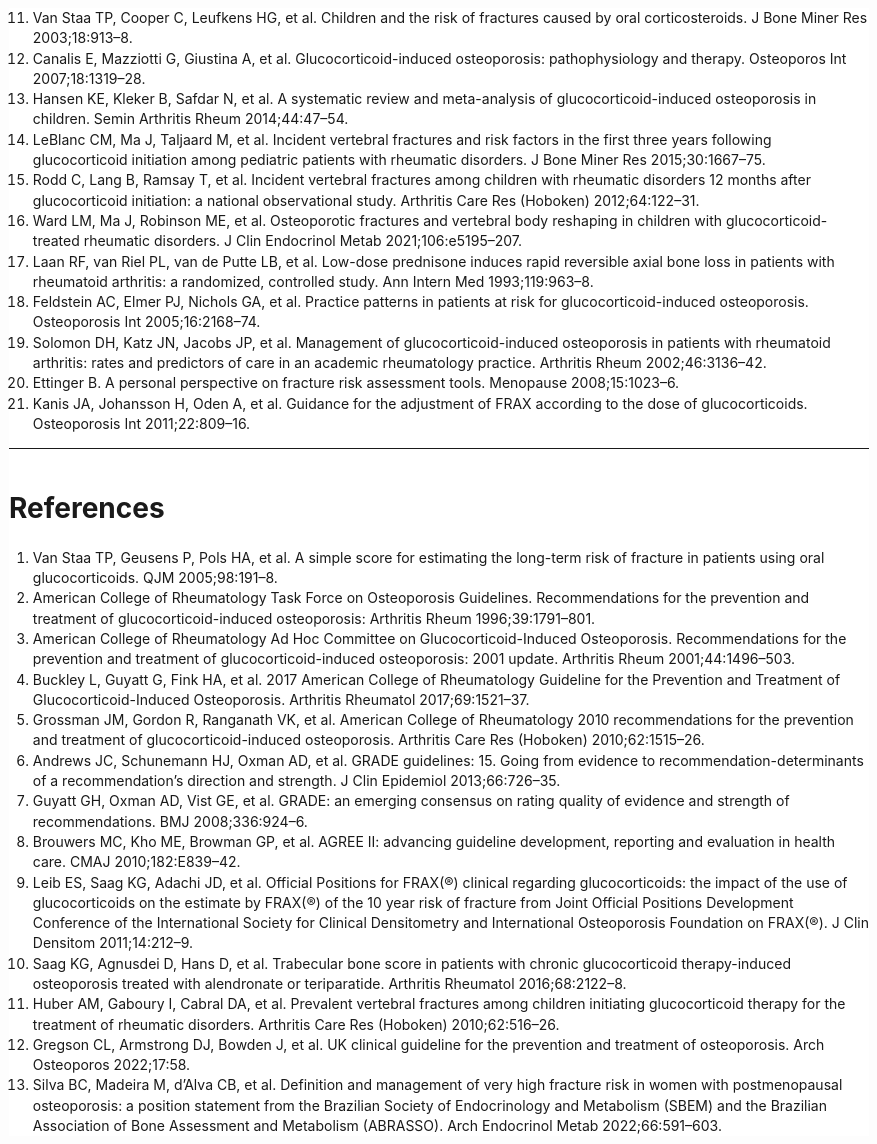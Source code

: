 11. Van Staa TP, Cooper C, Leufkens HG, et al. Children and the risk of fractures caused by oral corticosteroids. J Bone Miner Res 2003;18:913–8.
12. Canalis E, Mazziotti G, Giustina A, et al. Glucocorticoid-induced osteoporosis: pathophysiology and therapy. Osteoporos Int 2007;18:1319–28.
13. Hansen KE, Kleker B, Safdar N, et al. A systematic review and meta-analysis of glucocorticoid-induced osteoporosis in children. Semin Arthritis Rheum 2014;44:47–54.
14. LeBlanc CM, Ma J, Taljaard M, et al. Incident vertebral fractures and risk factors in the first three years following glucocorticoid initiation among pediatric patients with rheumatic disorders. J Bone Miner Res 2015;30:1667–75.
15. Rodd C, Lang B, Ramsay T, et al. Incident vertebral fractures among children with rheumatic disorders 12 months after glucocorticoid initiation: a national observational study. Arthritis Care Res (Hoboken) 2012;64:122–31.
16. Ward LM, Ma J, Robinson ME, et al. Osteoporotic fractures and vertebral body reshaping in children with glucocorticoid-treated rheumatic disorders. J Clin Endocrinol Metab 2021;106:e5195–207.
17. Laan RF, van Riel PL, van de Putte LB, et al. Low-dose prednisone induces rapid reversible axial bone loss in patients with rheumatoid arthritis: a randomized, controlled study. Ann Intern Med 1993;119:963–8.
18. Feldstein AC, Elmer PJ, Nichols GA, et al. Practice patterns in patients at risk for glucocorticoid-induced osteoporosis. Osteoporosis Int 2005;16:2168–74.
19. Solomon DH, Katz JN, Jacobs JP, et al. Management of glucocorticoid-induced osteoporosis in patients with rheumatoid arthritis: rates and predictors of care in an academic rheumatology practice. Arthritis Rheum 2002;46:3136–42.
20. Ettinger B. A personal perspective on fracture risk assessment tools. Menopause 2008;15:1023–6.
21. Kanis JA, Johansson H, Oden A, et al. Guidance for the adjustment of FRAX according to the dose of glucocorticoids. Osteoporosis Int 2011;22:809–16.
---
# References

1. Van Staa TP, Geusens P, Pols HA, et al. A simple score for estimating the long-term risk of fracture in patients using oral glucocorticoids. QJM 2005;98:191–8.
2. American College of Rheumatology Task Force on Osteoporosis Guidelines. Recommendations for the prevention and treatment of glucocorticoid-induced osteoporosis: Arthritis Rheum 1996;39:1791–801.
3. American College of Rheumatology Ad Hoc Committee on Glucocorticoid-Induced Osteoporosis. Recommendations for the prevention and treatment of glucocorticoid-induced osteoporosis: 2001 update. Arthritis Rheum 2001;44:1496–503.
4. Buckley L, Guyatt G, Fink HA, et al. 2017 American College of Rheumatology Guideline for the Prevention and Treatment of Glucocorticoid-Induced Osteoporosis. Arthritis Rheumatol 2017;69:1521–37.
5. Grossman JM, Gordon R, Ranganath VK, et al. American College of Rheumatology 2010 recommendations for the prevention and treatment of glucocorticoid-induced osteoporosis. Arthritis Care Res (Hoboken) 2010;62:1515–26.
6. Andrews JC, Schunemann HJ, Oxman AD, et al. GRADE guidelines: 15. Going from evidence to recommendation-determinants of a recommendation’s direction and strength. J Clin Epidemiol 2013;66:726–35.
7. Guyatt GH, Oxman AD, Vist GE, et al. GRADE: an emerging consensus on rating quality of evidence and strength of recommendations. BMJ 2008;336:924–6.
8. Brouwers MC, Kho ME, Browman GP, et al. AGREE II: advancing guideline development, reporting and evaluation in health care. CMAJ 2010;182:E839–42.
9. Leib ES, Saag KG, Adachi JD, et al. Official Positions for FRAX(®) clinical regarding glucocorticoids: the impact of the use of glucocorticoids on the estimate by FRAX(®) of the 10 year risk of fracture from Joint Official Positions Development Conference of the International Society for Clinical Densitometry and International Osteoporosis Foundation on FRAX(®). J Clin Densitom 2011;14:212–9.
10. Saag KG, Agnusdei D, Hans D, et al. Trabecular bone score in patients with chronic glucocorticoid therapy-induced osteoporosis treated with alendronate or teriparatide. Arthritis Rheumatol 2016;68:2122–8.
11. Huber AM, Gaboury I, Cabral DA, et al. Prevalent vertebral fractures among children initiating glucocorticoid therapy for the treatment of rheumatic disorders. Arthritis Care Res (Hoboken) 2010;62:516–26.
12. Gregson CL, Armstrong DJ, Bowden J, et al. UK clinical guideline for the prevention and treatment of osteoporosis. Arch Osteoporos 2022;17:58.
13. Silva BC, Madeira M, d’Alva CB, et al. Definition and management of very high fracture risk in women with postmenopausal osteoporosis: a position statement from the Brazilian Society of Endocrinology and Metabolism (SBEM) and the Brazilian Association of Bone Assessment and Metabolism (ABRASSO). Arch Endocrinol Metab 2022;66:591–603.